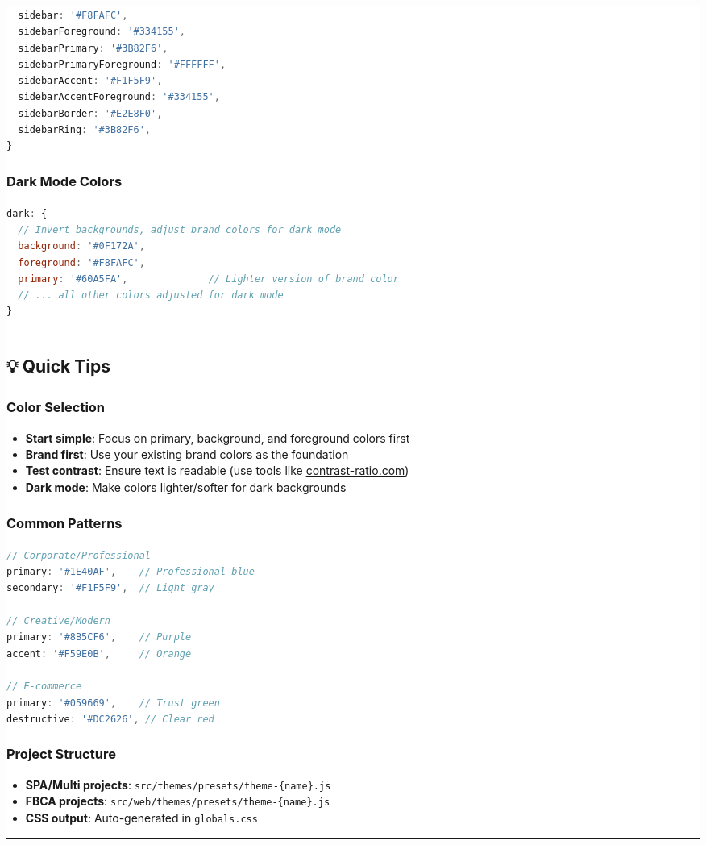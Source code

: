 ```javascript
  sidebar: '#F8FAFC',
  sidebarForeground: '#334155',
  sidebarPrimary: '#3B82F6',
  sidebarPrimaryForeground: '#FFFFFF',
  sidebarAccent: '#F1F5F9',
  sidebarAccentForeground: '#334155',
  sidebarBorder: '#E2E8F0',
  sidebarRing: '#3B82F6',
}
```

### Dark Mode Colors
```javascript
dark: {
  // Invert backgrounds, adjust brand colors for dark mode
  background: '#0F172A',
  foreground: '#F8FAFC',
  primary: '#60A5FA',              // Lighter version of brand color
  // ... all other colors adjusted for dark mode
}
```

---

## 💡 Quick Tips

### Color Selection
- **Start simple**: Focus on primary, background, and foreground colors first
- **Brand first**: Use your existing brand colors as the foundation
- **Test contrast**: Ensure text is readable (use tools like [contrast-ratio.com](https://contrast-ratio.com))
- **Dark mode**: Make colors lighter/softer for dark backgrounds

### Common Patterns
```javascript
// Corporate/Professional
primary: '#1E40AF',    // Professional blue
secondary: '#F1F5F9',  // Light gray

// Creative/Modern
primary: '#8B5CF6',    // Purple
accent: '#F59E0B',     // Orange

// E-commerce
primary: '#059669',    // Trust green
destructive: '#DC2626', // Clear red
```

### Project Structure
- **SPA/Multi projects**: `src/themes/presets/theme-{name}.js`
- **FBCA projects**: `src/web/themes/presets/theme-{name}.js`
- **CSS output**: Auto-generated in `globals.css`

---